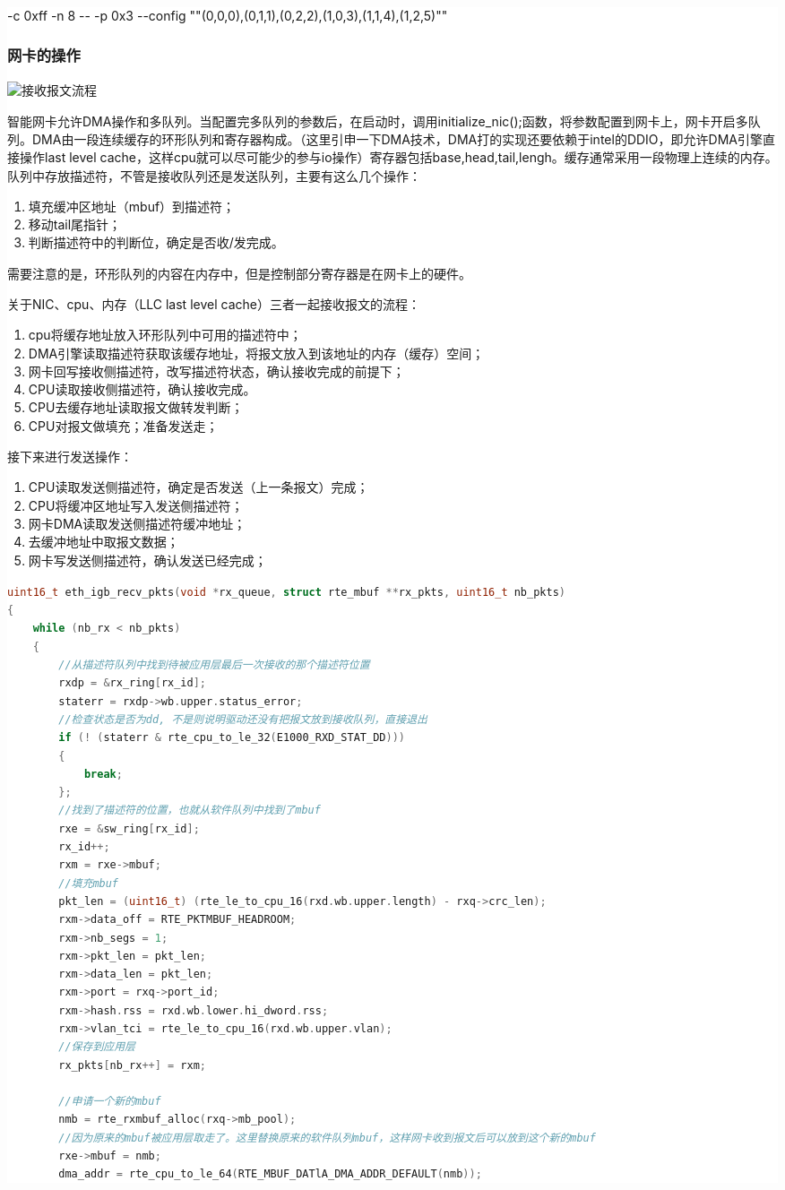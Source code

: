  -c 0xff -n 8 -- -p 0x3 --config "\"(0,0,0),(0,1,1),(0,2,2),(1,0,3),(1,1,4),(1,2,5)\""

### 网卡的操作

![接收报文流程](https://pic.imgdb.cn/item/623c87c527f86abb2aabf967.jpg)

智能网卡允许DMA操作和多队列。当配置完多队列的参数后，在启动时，调用initialize_nic();函数，将参数配置到网卡上，网卡开启多队列。DMA由一段连续缓存的环形队列和寄存器构成。（这里引申一下DMA技术，DMA打的实现还要依赖于intel的DDIO，即允许DMA引擎直接操作last level cache，这样cpu就可以尽可能少的参与io操作）寄存器包括base,head,tail,lengh。缓存通常采用一段物理上连续的内存。队列中存放描述符，不管是接收队列还是发送队列，主要有这么几个操作：

1. 填充缓冲区地址（mbuf）到描述符；
2. 移动tail尾指针；
3. 判断描述符中的判断位，确定是否收/发完成。

需要注意的是，环形队列的内容在内存中，但是控制部分寄存器是在网卡上的硬件。

关于NIC、cpu、内存（LLC last level cache）三者一起接收报文的流程：

1. cpu将缓存地址放入环形队列中可用的描述符中；
2. DMA引擎读取描述符获取该缓存地址，将报文放入到该地址的内存（缓存）空间；
3. 网卡回写接收侧描述符，改写描述符状态，确认接收完成的前提下；
4. CPU读取接收侧描述符，确认接收完成。
5. CPU去缓存地址读取报文做转发判断；
6. CPU对报文做填充；准备发送走；

接下来进行发送操作：

1. CPU读取发送侧描述符，确定是否发送（上一条报文）完成；
2. CPU将缓冲区地址写入发送侧描述符；
3. 网卡DMA读取发送侧描述符缓冲地址；
4. 去缓冲地址中取报文数据；
5. 网卡写发送侧描述符，确认发送已经完成；

```c++
uint16_t eth_igb_recv_pkts(void *rx_queue, struct rte_mbuf **rx_pkts, uint16_t nb_pkts)
{
	while (nb_rx < nb_pkts) 
	{
		//从描述符队列中找到待被应用层最后一次接收的那个描述符位置
		rxdp = &rx_ring[rx_id];
		staterr = rxdp->wb.upper.status_error;
		//检查状态是否为dd, 不是则说明驱动还没有把报文放到接收队列，直接退出
		if (! (staterr & rte_cpu_to_le_32(E1000_RXD_STAT_DD)))
		{
			break;
		};
		//找到了描述符的位置，也就从软件队列中找到了mbuf
		rxe = &sw_ring[rx_id];
		rx_id++;
		rxm = rxe->mbuf;		
		//填充mbuf
		pkt_len = (uint16_t) (rte_le_to_cpu_16(rxd.wb.upper.length) - rxq->crc_len);
		rxm->data_off = RTE_PKTMBUF_HEADROOM;
		rxm->nb_segs = 1;
		rxm->pkt_len = pkt_len;
		rxm->data_len = pkt_len;
		rxm->port = rxq->port_id;
		rxm->hash.rss = rxd.wb.lower.hi_dword.rss;
		rxm->vlan_tci = rte_le_to_cpu_16(rxd.wb.upper.vlan);
		//保存到应用层
		rx_pkts[nb_rx++] = rxm;
        
        //申请一个新的mbuf
		nmb = rte_rxmbuf_alloc(rxq->mb_pool);
		//因为原来的mbuf被应用层取走了。这里替换原来的软件队列mbuf，这样网卡收到报文后可以放到这个新的mbuf
		rxe->mbuf = nmb;
		dma_addr = rte_cpu_to_le_64(RTE_MBUF_DATlA_DMA_ADDR_DEFAULT(nmb));
```